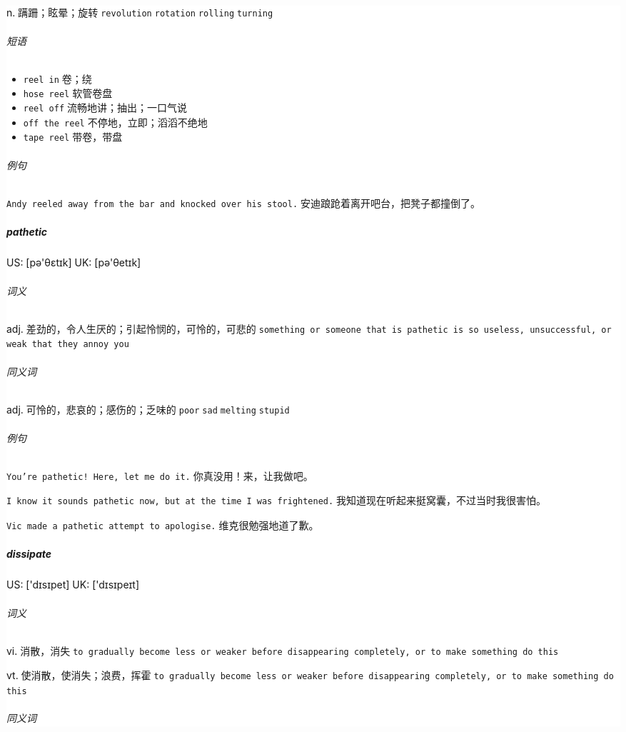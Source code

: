 n. 蹒跚；眩晕；旋转
`revolution` `rotation` `rolling` `turning`


###### 短语

- `reel in` 卷；绕
- `hose reel` 软管卷盘
- `reel off` 流畅地讲；抽出；一口气说
- `off the reel` 不停地，立即；滔滔不绝地
- `tape reel` 带卷，带盘

###### 例句

`Andy reeled away from the bar and knocked over his stool.`
安迪踉跄着离开吧台，把凳子都撞倒了。


##### pathetic

US: [pə'θɛtɪk]
UK: [pə'θetɪk]

###### 词义

adj. 差劲的，令人生厌的；引起怜悯的，可怜的，可悲的
`something or someone that is pathetic is so useless, unsuccessful, or weak that they annoy you`

###### 同义词

adj. 可怜的，悲哀的；感伤的；乏味的
`poor` `sad` `melting` `stupid`


###### 例句

`You’re pathetic! Here, let me do it.`
你真没用！来，让我做吧。

`I know it sounds pathetic now, but at the time I was frightened.`
我知道现在听起来挺窝囊，不过当时我很害怕。

`Vic made a pathetic attempt to apologise.`
维克很勉强地道了歉。


##### dissipate

US: ['dɪsɪpet]
UK: ['dɪsɪpeɪt]

###### 词义

vi. 消散，消失
`to gradually become less or weaker before disappearing completely, or to make something do this`

vt. 使消散，使消失；浪费，挥霍
`to gradually become less or weaker before disappearing completely, or to make something do this`

###### 同义词
